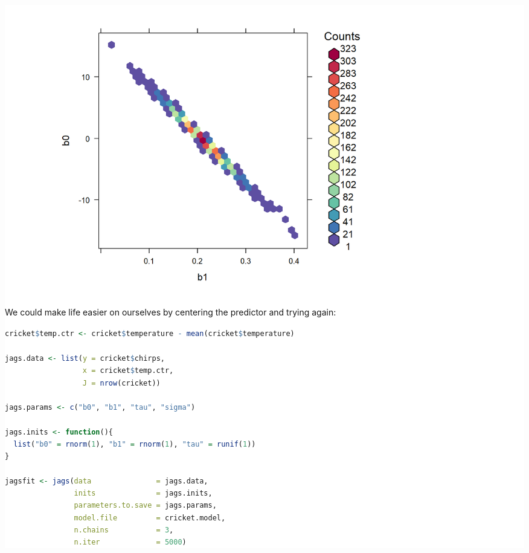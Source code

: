 <img src="03-BayesianComputation_files/figure-html/unnamed-chunk-14-1.png" width="672" />



We could make life easier on ourselves by centering the predictor and trying again:


```r
cricket$temp.ctr <- cricket$temperature - mean(cricket$temperature)

jags.data <- list(y = cricket$chirps, 
                  x = cricket$temp.ctr,
                  J = nrow(cricket))

jags.params <- c("b0", "b1", "tau", "sigma")

jags.inits <- function(){
  list("b0" = rnorm(1), "b1" = rnorm(1), "tau" = runif(1))
}

jagsfit <- jags(data               = jags.data, 
                inits              = jags.inits, 
                parameters.to.save = jags.params,
                model.file         = cricket.model,
                n.chains           = 3,
                n.iter             = 5000)
```
